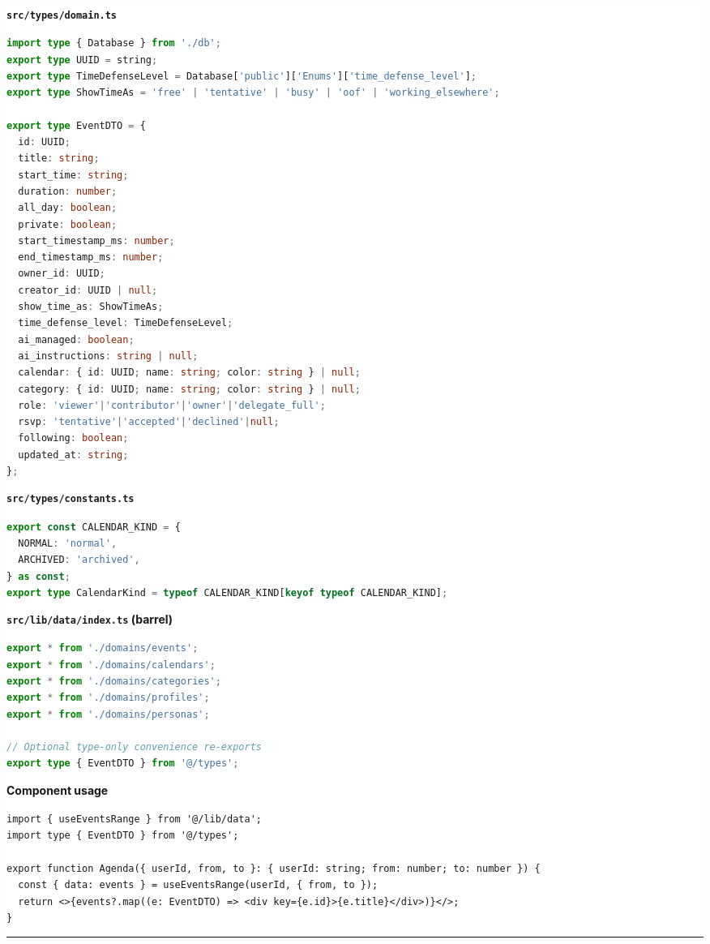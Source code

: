 **`src/types/domain.ts`**
```ts
import type { Database } from './db';
export type UUID = string;
export type TimeDefenseLevel = Database['public']['Enums']['time_defense_level'];
export type ShowTimeAs = 'free' | 'tentative' | 'busy' | 'oof' | 'working_elsewhere';

export type EventDTO = {
  id: UUID;
  title: string;
  start_time: string;
  duration: number;
  all_day: boolean;
  private: boolean;
  start_timestamp_ms: number;
  end_timestamp_ms: number;
  owner_id: UUID;
  creator_id: UUID | null;
  show_time_as: ShowTimeAs;
  time_defense_level: TimeDefenseLevel;
  ai_managed: boolean;
  ai_instructions: string | null;
  calendar: { id: UUID; name: string; color: string } | null;
  category: { id: UUID; name: string; color: string } | null;
  role: 'viewer'|'contributor'|'owner'|'delegate_full';
  rsvp: 'tentative'|'accepted'|'declined'|null;
  following: boolean;
  updated_at: string;
};
```

**`src/types/constants.ts`**
```ts
export const CALENDAR_KIND = {
  NORMAL: 'normal',
  ARCHIVED: 'archived',
} as const;
export type CalendarKind = typeof CALENDAR_KIND[keyof typeof CALENDAR_KIND];
```

**`src/lib/data/index.ts` (barrel)**  
```ts
export * from './domains/events';
export * from './domains/calendars';
export * from './domains/categories';
export * from './domains/profiles';
export * from './domains/personas';

// Optional type-only convenience re-exports
export type { EventDTO } from '@/types';
```

**Component usage**
```tsx
import { useEventsRange } from '@/lib/data';
import type { EventDTO } from '@/types';

export function Agenda({ userId, from, to }: { userId: string; from: number; to: number }) {
  const { data: events } = useEventsRange(userId, { from, to });
  return <>{events?.map((e: EventDTO) => <div key={e.id}>{e.title}</div>)}</>;
}
```

---